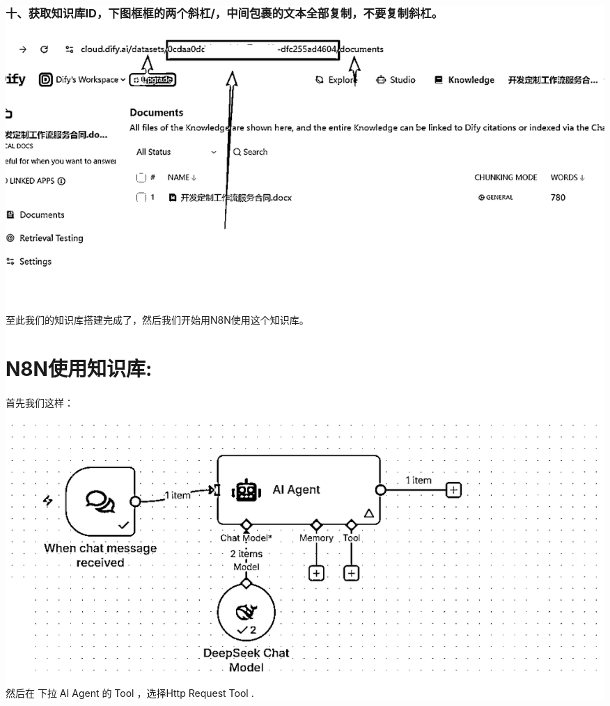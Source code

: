 ### 十、获取知识库ID，下图框框的两个斜杠/，中间包裹的文本全部复制，不要复制斜杠。

![](img/f02d8b16385bf52bd5b2de07b2647d48.png)

至此我们的知识库搭建完成了，然后我们开始用N8N使用这个知识库。

# N8N使用知识库:

首先我们这样：

![](img/32fadd5afda3c9868443cf1d653166d8.png)

然后在 下拉 AI Agent 的 Tool ，选择Http Request Tool .

